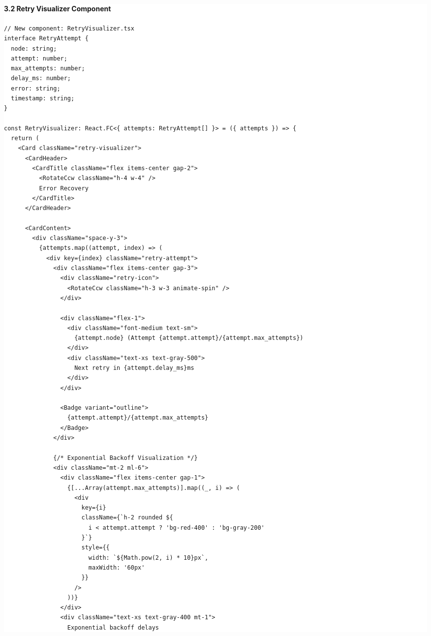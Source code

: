 #### 3.2 Retry Visualizer Component
```tsx
// New component: RetryVisualizer.tsx
interface RetryAttempt {
  node: string;
  attempt: number;
  max_attempts: number;
  delay_ms: number;
  error: string;
  timestamp: string;
}

const RetryVisualizer: React.FC<{ attempts: RetryAttempt[] }> = ({ attempts }) => {
  return (
    <Card className="retry-visualizer">
      <CardHeader>
        <CardTitle className="flex items-center gap-2">
          <RotateCcw className="h-4 w-4" />
          Error Recovery
        </CardTitle>
      </CardHeader>
      
      <CardContent>
        <div className="space-y-3">
          {attempts.map((attempt, index) => (
            <div key={index} className="retry-attempt">
              <div className="flex items-center gap-3">
                <div className="retry-icon">
                  <RotateCcw className="h-3 w-3 animate-spin" />
                </div>
                
                <div className="flex-1">
                  <div className="font-medium text-sm">
                    {attempt.node} (Attempt {attempt.attempt}/{attempt.max_attempts})
                  </div>
                  <div className="text-xs text-gray-500">
                    Next retry in {attempt.delay_ms}ms
                  </div>
                </div>
                
                <Badge variant="outline">
                  {attempt.attempt}/{attempt.max_attempts}
                </Badge>
              </div>
              
              {/* Exponential Backoff Visualization */}
              <div className="mt-2 ml-6">
                <div className="flex items-center gap-1">
                  {[...Array(attempt.max_attempts)].map((_, i) => (
                    <div
                      key={i}
                      className={`h-2 rounded ${
                        i < attempt.attempt ? 'bg-red-400' : 'bg-gray-200'
                      }`}
                      style={{ 
                        width: `${Math.pow(2, i) * 10}px`,
                        maxWidth: '60px'
                      }}
                    />
                  ))}
                </div>
                <div className="text-xs text-gray-400 mt-1">
                  Exponential backoff delays
```